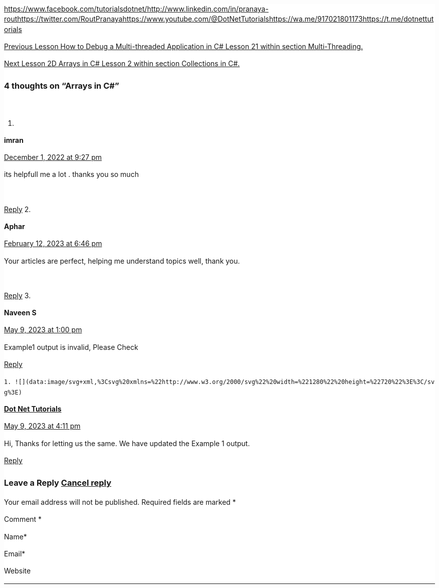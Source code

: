 https://www.facebook.com/tutorialsdotnet/http://www.linkedin.com/in/pranaya-routhttps://twitter.com/RoutPranayahttps://www.youtube.com/@DotNetTutorialshttps://wa.me/917021801173https://t.me/dotnettutorials

[Previous Lesson
How to Debug a Multi-threaded Application in C#
Lesson 21 within section Multi-Threading.](https://dotnettutorials.net/lesson/how-to-debug-a-multi-threaded-application-in-csharp/)

[Next Lesson
2D Arrays in C#
Lesson 2 within section Collections in C#.](https://dotnettutorials.net/lesson/two-dimensional-array-in-csharp/)

### 4 thoughts on “Arrays in C#”

1. ![](data:image/svg+xml,%3Csvg%20xmlns=%22http://www.w3.org/2000/svg%22%20width=%2250%22%20height=%2250%22%3E%3C/svg%3E)

**imran**

[December 1, 2022 at 9:27 pm](https://dotnettutorials.net/lesson/arrays-csharp/#comment-3898)

its helpfull me a lot . thanks you so much

[Reply](https://dotnettutorials.net/lesson/arrays-csharp//#comment-3898)
2. ![](data:image/svg+xml,%3Csvg%20xmlns=%22http://www.w3.org/2000/svg%22%20width=%2250%22%20height=%2250%22%3E%3C/svg%3E)

**Aphar**

[February 12, 2023 at 6:46 pm](https://dotnettutorials.net/lesson/arrays-csharp/#comment-4048)

Your articles are perfect, helping me understand topics well, thank you.

[Reply](https://dotnettutorials.net/lesson/arrays-csharp//#comment-4048)
3. ![](data:image/svg+xml,%3Csvg%20xmlns=%22http://www.w3.org/2000/svg%22%20width=%2250%22%20height=%2250%22%3E%3C/svg%3E)

**Naveen S**

[May 9, 2023 at 1:00 pm](https://dotnettutorials.net/lesson/arrays-csharp/#comment-4335)

Example1 output is invalid, Please Check

[Reply](https://dotnettutorials.net/lesson/arrays-csharp//#comment-4335)

    1. ![](data:image/svg+xml,%3Csvg%20xmlns=%22http://www.w3.org/2000/svg%22%20width=%221280%22%20height=%22720%22%3E%3C/svg%3E)

**[Dot Net Tutorials](https://dotnettutorials.net)**

[May 9, 2023 at 4:11 pm](https://dotnettutorials.net/lesson/arrays-csharp/#comment-4338)

Hi, Thanks for letting us the same. We have updated the Example 1 output.

[Reply](https://dotnettutorials.net/lesson/arrays-csharp//#comment-4338)

### Leave a Reply [Cancel reply](/lesson/arrays-csharp/#respond)

Your email address will not be published. Required fields are marked \*

Comment \* 

Name\*

Email\*

Website

---

[^rd]: rd